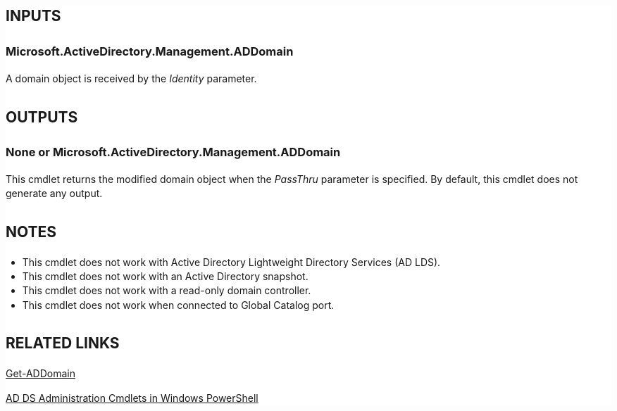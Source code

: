 ## INPUTS

### Microsoft.ActiveDirectory.Management.ADDomain
A domain object is received by the *Identity* parameter.

## OUTPUTS

### None or Microsoft.ActiveDirectory.Management.ADDomain
This cmdlet returns the modified domain object when the *PassThru* parameter is specified.
By default, this cmdlet does not generate any output.

## NOTES
* This cmdlet does not work with Active Directory Lightweight Directory Services (AD LDS).
* This cmdlet does not work with an Active Directory snapshot.
* This cmdlet does not work with a read-only domain controller.
* This cmdlet does not work when connected to Global Catalog port.

## RELATED LINKS

[Get-ADDomain](./Get-ADDomain.md)

[AD DS Administration Cmdlets in Windows PowerShell](./index.md)

